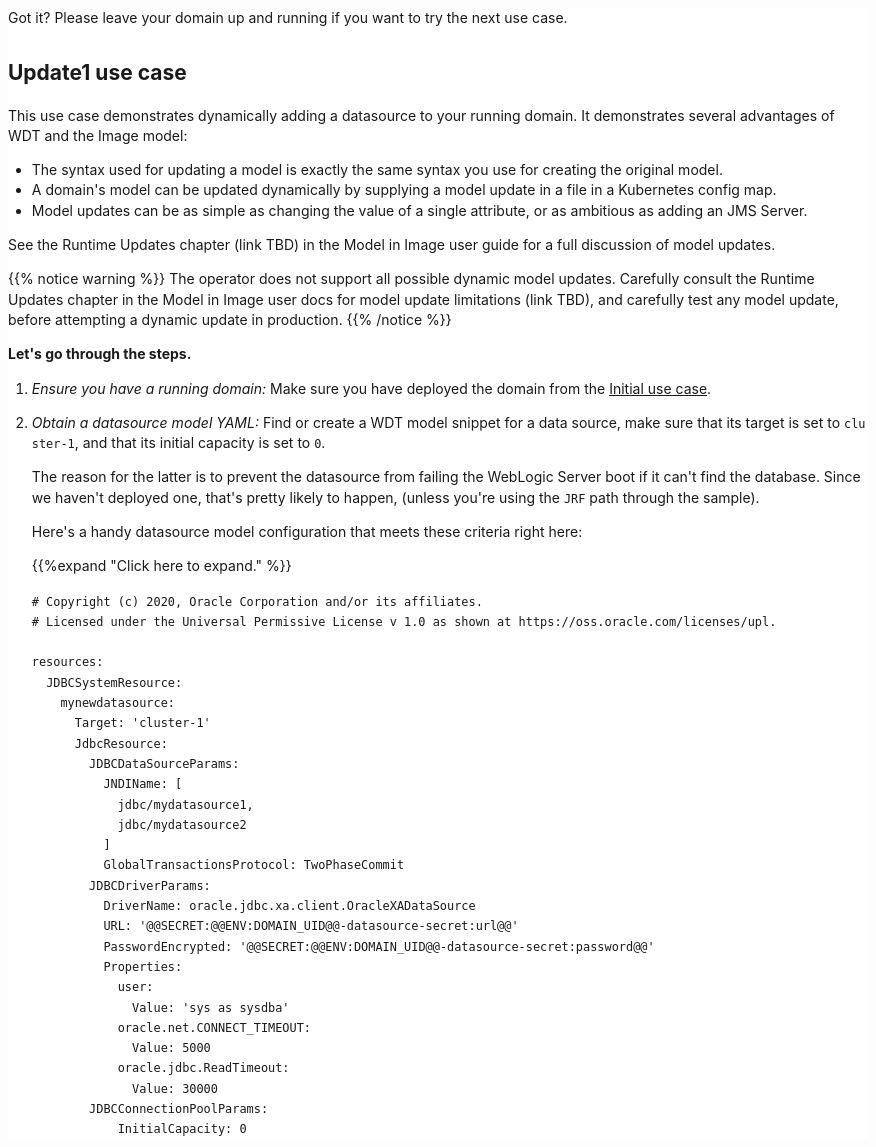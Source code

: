   Got it? Please leave your domain up and running if you want to try the next use case.

## Update1 use case

This use case demonstrates dynamically adding a datasource to your running domain. It demonstrates several advantages of WDT and the Image model:

- The syntax used for updating a model is exactly the same syntax you use for creating the original model.
- A domain's model can be updated dynamically by supplying a model update in a file in a Kubernetes config map.
- Model updates can be as simple as changing the value of a single attribute, or as ambitious as adding an JMS Server.

See the Runtime Updates chapter (link TBD) in the Model in Image user guide for a full discussion of model updates.

{{% notice warning %}}
The operator does not support all possible dynamic model updates. Carefully consult the Runtime Updates chapter in the Model in Image user docs for model update limitations (link TBD), and carefully test any model update, before attempting a dynamic update in production.
{{% /notice %}}

**Let's go through the steps.**

1. _Ensure you have a running domain:_ Make sure you have deployed the domain from the [Initial use case](#initial-use-case).

1. _Obtain a datasource model YAML:_ Find or create a WDT model snippet for a data source, make sure that its target is set to `cluster-1`, and that its initial capacity is set to `0`. 

   The reason for the latter is to prevent the datasource from failing the WebLogic Server boot if it can't find the database. Since we haven't deployed one, that's pretty likely to happen, (unless you're using the `JRF` path through the sample).
 
   Here's a handy datasource model configuration that meets these criteria right here:

   {{%expand "Click here to expand." %}}

   ```
   # Copyright (c) 2020, Oracle Corporation and/or its affiliates.
   # Licensed under the Universal Permissive License v 1.0 as shown at https://oss.oracle.com/licenses/upl.
   
   resources:
     JDBCSystemResource:
       mynewdatasource:
         Target: 'cluster-1'
         JdbcResource:
           JDBCDataSourceParams:
             JNDIName: [
               jdbc/mydatasource1,
               jdbc/mydatasource2
             ]
             GlobalTransactionsProtocol: TwoPhaseCommit
           JDBCDriverParams:
             DriverName: oracle.jdbc.xa.client.OracleXADataSource
             URL: '@@SECRET:@@ENV:DOMAIN_UID@@-datasource-secret:url@@'
             PasswordEncrypted: '@@SECRET:@@ENV:DOMAIN_UID@@-datasource-secret:password@@'
             Properties:
               user:
                 Value: 'sys as sysdba'
               oracle.net.CONNECT_TIMEOUT:
                 Value: 5000
               oracle.jdbc.ReadTimeout:
                 Value: 30000
           JDBCConnectionPoolParams:
               InitialCapacity: 0
   ```